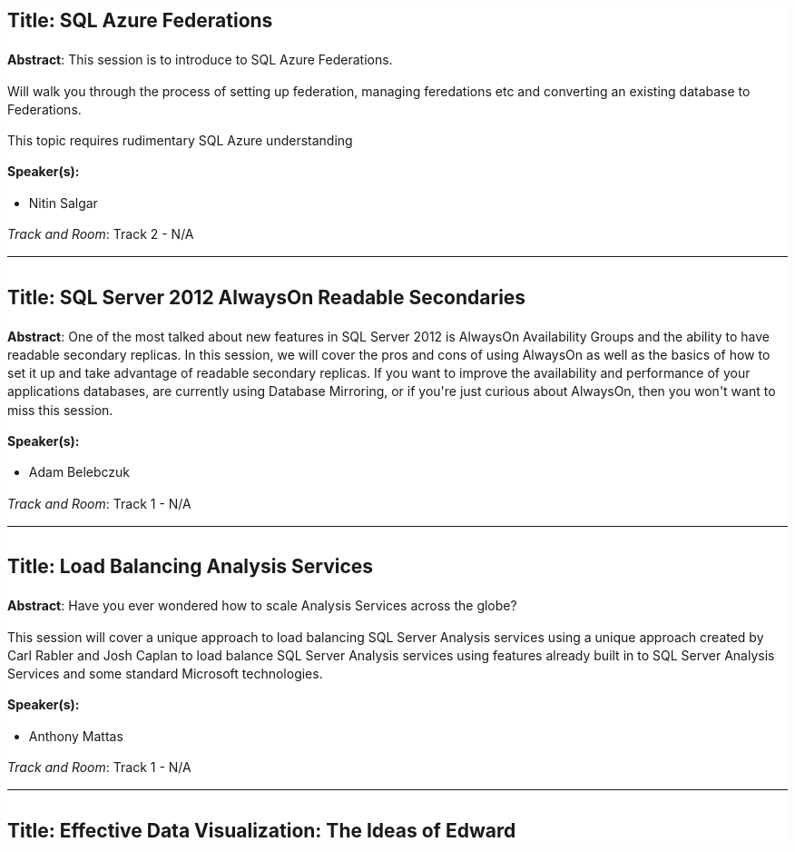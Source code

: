 ## Title: SQL Azure Federations
 
**Abstract**:
This session is to introduce to SQL Azure Federations.

Will walk you through the process of setting up federation, managing feredations etc and converting an existing database to Federations. 

This topic requires rudimentary SQL Azure understanding
 
**Speaker(s):**
- Nitin Salgar
 
*Track and Room*: Track 2 - N/A
 
----------------------------------------------------------------------------------- 
 
 
## Title: SQL Server 2012 AlwaysOn Readable Secondaries
 
**Abstract**:
One of the most talked about new features in SQL Server 2012 is AlwaysOn Availability Groups and the ability to have readable secondary replicas. In this session, we will cover the pros and cons of using AlwaysOn as well as the basics of how to set it up and take advantage of readable secondary replicas. If you want to improve the availability and performance of your applications  databases, are currently using Database Mirroring, or if you're just curious about AlwaysOn, then you won't want to miss this session.
 
**Speaker(s):**
- Adam Belebczuk
 
*Track and Room*: Track 1 - N/A
 
----------------------------------------------------------------------------------- 
 
 
## Title: Load Balancing Analysis Services
 
**Abstract**:
Have you ever wondered how to scale Analysis Services across the globe? 

This session will cover a unique approach to load balancing SQL Server Analysis services using a unique approach created by Carl Rabler and Josh Caplan to load balance SQL Server Analysis services using features already built in to SQL Server Analysis Services and some standard Microsoft technologies. 


 
**Speaker(s):**
- Anthony Mattas
 
*Track and Room*: Track 1 - N/A
 
----------------------------------------------------------------------------------- 
 
 
## Title: Effective Data Visualization: The Ideas of Edward 
 